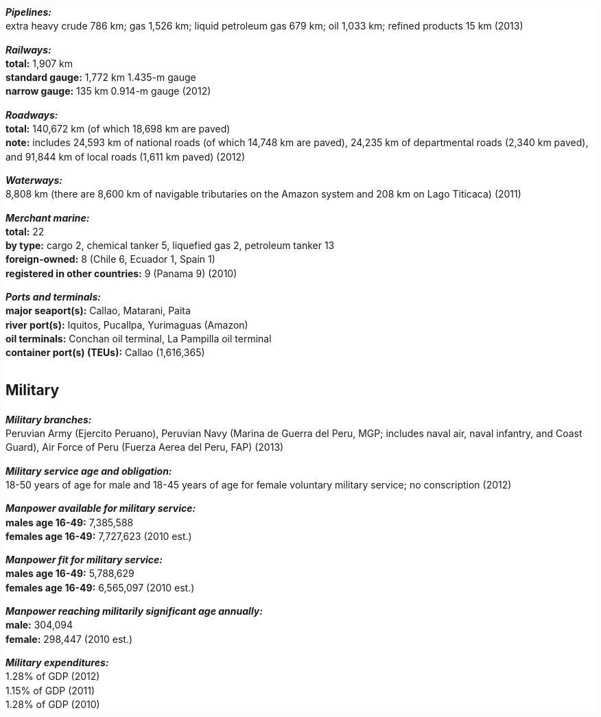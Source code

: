 **_Pipelines:_**   
extra heavy crude 786 km; gas 1,526 km; liquid petroleum gas 679 km; oil 1,033 km; refined products 15 km (2013)

**_Railways:_**   
**total:** 1,907 km   
**standard gauge:** 1,772 km 1.435-m gauge   
**narrow gauge:** 135 km 0.914-m gauge (2012)

**_Roadways:_**   
**total:** 140,672 km (of which 18,698 km are paved)   
**note:** includes 24,593 km of national roads (of which 14,748 km are paved), 24,235 km of departmental roads (2,340 km paved), and 91,844 km of local roads (1,611 km paved) (2012)

**_Waterways:_**   
8,808 km (there are 8,600 km of navigable tributaries on the Amazon system and 208 km on Lago Titicaca) (2011)

**_Merchant marine:_**   
**total:** 22   
**by type:** cargo 2, chemical tanker 5, liquefied gas 2, petroleum tanker 13   
**foreign-owned:** 8 (Chile 6, Ecuador 1, Spain 1)   
**registered in other countries:** 9 (Panama 9) (2010)

**_Ports and terminals:_**   
**major seaport(s):** Callao, Matarani, Paita   
**river port(s):** Iquitos, Pucallpa, Yurimaguas (Amazon)   
**oil terminals:** Conchan oil terminal, La Pampilla oil terminal   
**container port(s) (TEUs):** Callao (1,616,365)


## Military

**_Military branches:_**   
Peruvian Army (Ejercito Peruano), Peruvian Navy (Marina de Guerra del Peru, MGP; includes naval air, naval infantry, and Coast Guard), Air Force of Peru (Fuerza Aerea del Peru, FAP) (2013)

**_Military service age and obligation:_**   
18-50 years of age for male and 18-45 years of age for female voluntary military service; no conscription (2012)

**_Manpower available for military service:_**   
**males age 16-49:** 7,385,588   
**females age 16-49:** 7,727,623 (2010 est.)

**_Manpower fit for military service:_**   
**males age 16-49:** 5,788,629   
**females age 16-49:** 6,565,097 (2010 est.)

**_Manpower reaching militarily significant age annually:_**   
**male:** 304,094   
**female:** 298,447 (2010 est.)

**_Military expenditures:_**   
1.28% of GDP (2012)   
1.15% of GDP (2011)   
1.28% of GDP (2010)
